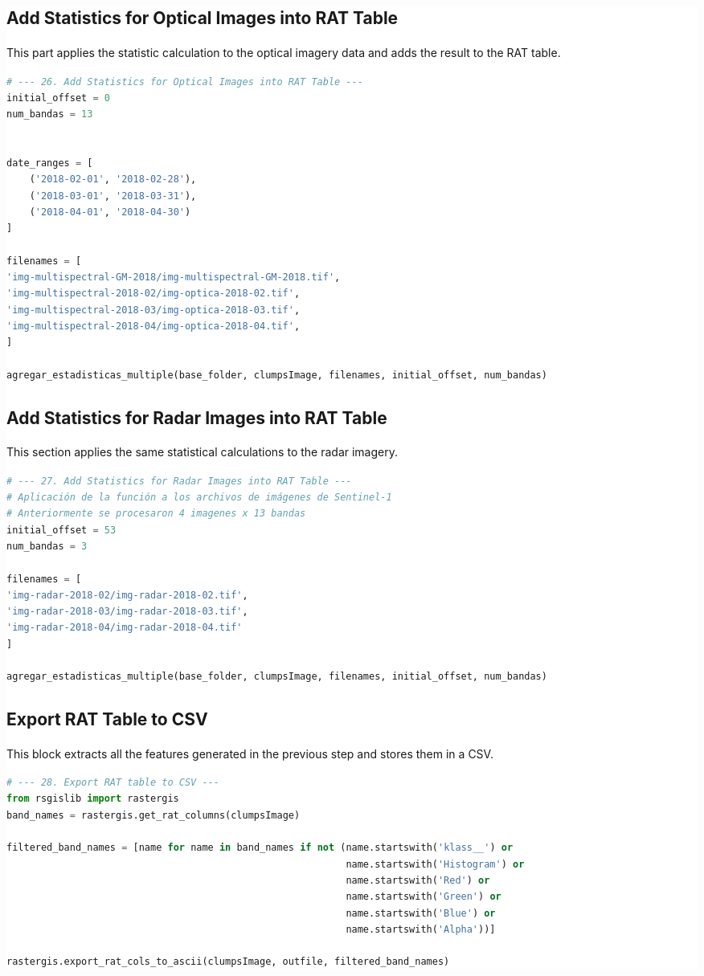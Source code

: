## Add Statistics for Optical Images into RAT Table

This part applies the statistic calculation to the optical imagery data and adds the result to the RAT table.

```python
# --- 26. Add Statistics for Optical Images into RAT Table ---
initial_offset = 0
num_bandas = 13


date_ranges = [
    ('2018-02-01', '2018-02-28'),
    ('2018-03-01', '2018-03-31'),
    ('2018-04-01', '2018-04-30')
]

filenames = [
'img-multispectral-GM-2018/img-multispectral-GM-2018.tif',
'img-multispectral-2018-02/img-optica-2018-02.tif',
'img-multispectral-2018-03/img-optica-2018-03.tif',
'img-multispectral-2018-04/img-optica-2018-04.tif',
]

agregar_estadisticas_multiple(base_folder, clumpsImage, filenames, initial_offset, num_bandas)
```

## Add Statistics for Radar Images into RAT Table

This section applies the same statistical calculations to the radar imagery.

```python
# --- 27. Add Statistics for Radar Images into RAT Table ---
# Aplicación de la función a los archivos de imágenes de Sentinel-1
# Anteriormente se procesaron 4 imagenes x 13 bandas
initial_offset = 53
num_bandas = 3

filenames = [
'img-radar-2018-02/img-radar-2018-02.tif',
'img-radar-2018-03/img-radar-2018-03.tif',
'img-radar-2018-04/img-radar-2018-04.tif'
]

agregar_estadisticas_multiple(base_folder, clumpsImage, filenames, initial_offset, num_bandas)
```

## Export RAT Table to CSV

This block extracts all the features generated in the previous step and stores them in a CSV.

```python
# --- 28. Export RAT table to CSV ---
from rsgislib import rastergis
band_names = rastergis.get_rat_columns(clumpsImage)

filtered_band_names = [name for name in band_names if not (name.startswith('klass__') or
                                                           name.startswith('Histogram') or
                                                           name.startswith('Red') or
                                                           name.startswith('Green') or
                                                           name.startswith('Blue') or
                                                           name.startswith('Alpha'))]

rastergis.export_rat_cols_to_ascii(clumpsImage, outfile, filtered_band_names)
```